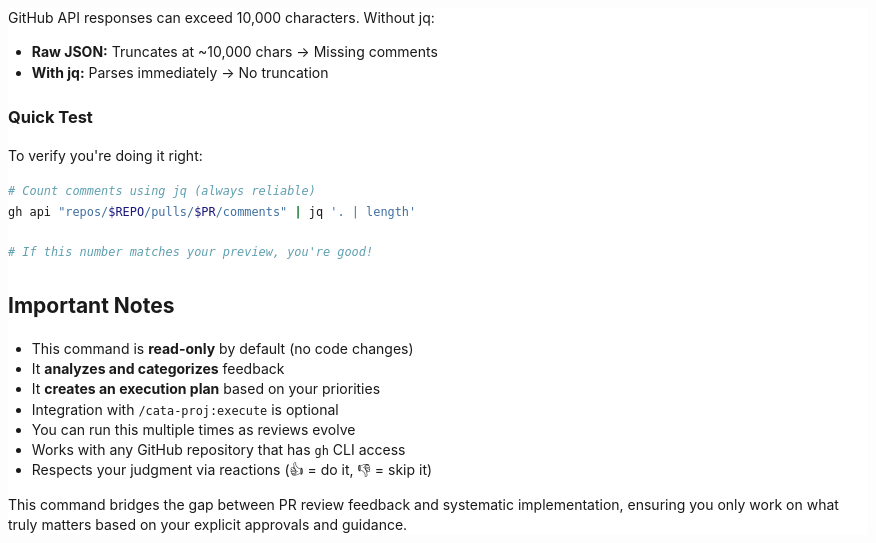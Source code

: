 GitHub API responses can exceed 10,000 characters. Without jq:
- **Raw JSON:** Truncates at ~10,000 chars → Missing comments
- **With jq:** Parses immediately → No truncation

### Quick Test

To verify you're doing it right:
```bash
# Count comments using jq (always reliable)
gh api "repos/$REPO/pulls/$PR/comments" | jq '. | length'

# If this number matches your preview, you're good!
```

## Important Notes

- This command is **read-only** by default (no code changes)
- It **analyzes and categorizes** feedback
- It **creates an execution plan** based on your priorities
- Integration with `/cata-proj:execute` is optional
- You can run this multiple times as reviews evolve
- Works with any GitHub repository that has `gh` CLI access
- Respects your judgment via reactions (👍 = do it, 👎 = skip it)

This command bridges the gap between PR review feedback and systematic implementation, ensuring you only work on what truly matters based on your explicit approvals and guidance.

